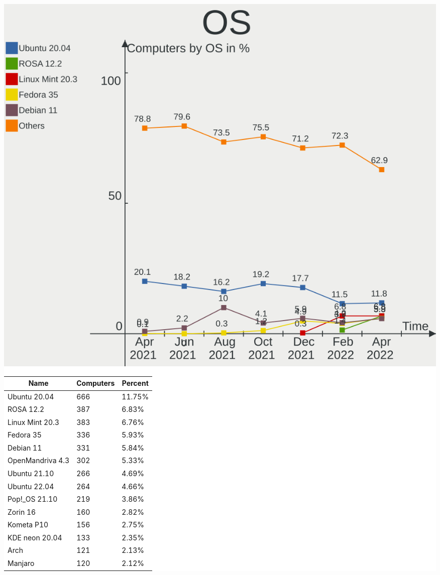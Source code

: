 ![OS](./All/images/line_chart/os_name.svg)

| Name                 | Computers | Percent |
|----------------------|-----------|---------|
| Ubuntu 20.04         | 666       | 11.75%  |
| ROSA 12.2            | 387       | 6.83%   |
| Linux Mint 20.3      | 383       | 6.76%   |
| Fedora 35            | 336       | 5.93%   |
| Debian 11            | 331       | 5.84%   |
| OpenMandriva 4.3     | 302       | 5.33%   |
| Ubuntu 21.10         | 266       | 4.69%   |
| Ubuntu 22.04         | 264       | 4.66%   |
| Pop!_OS 21.10        | 219       | 3.86%   |
| Zorin 16             | 160       | 2.82%   |
| Kometa P10           | 156       | 2.75%   |
| KDE neon 20.04       | 133       | 2.35%   |
| Arch                 | 121       | 2.13%   |
| Manjaro              | 120       | 2.12%   |
